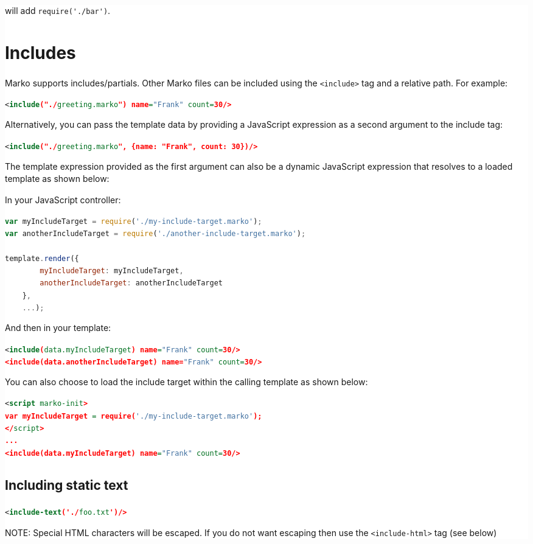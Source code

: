 will add `require('./bar')`.

# Includes

Marko supports includes/partials. Other Marko files can be included using the `<include>` tag and a relative path. For example:

```xml
<include("./greeting.marko") name="Frank" count=30/>
```

Alternatively, you can pass the template data by providing a JavaScript expression as a second argument to the include tag:

```xml
<include("./greeting.marko", {name: "Frank", count: 30})/>
```

The template expression provided as the first argument can also be a dynamic JavaScript expression that resolves to a loaded template as shown below:

In your JavaScript controller:

```javascript
var myIncludeTarget = require('./my-include-target.marko');
var anotherIncludeTarget = require('./another-include-target.marko');

template.render({
		myIncludeTarget: myIncludeTarget,
		anotherIncludeTarget: anotherIncludeTarget
	},
	...);
```

And then in your template:

```xml
<include(data.myIncludeTarget) name="Frank" count=30/>
<include(data.anotherIncludeTarget) name="Frank" count=30/>
```

You can also choose to load the include target within the calling template as shown below:

```xml
<script marko-init>
var myIncludeTarget = require('./my-include-target.marko');
</script>
...
<include(data.myIncludeTarget) name="Frank" count=30/>
```

## Including static text

```xml
<include-text('./foo.txt')/>
```

NOTE: Special HTML characters will be escaped. If you do not want escaping then use the `<include-html>` tag (see below)
